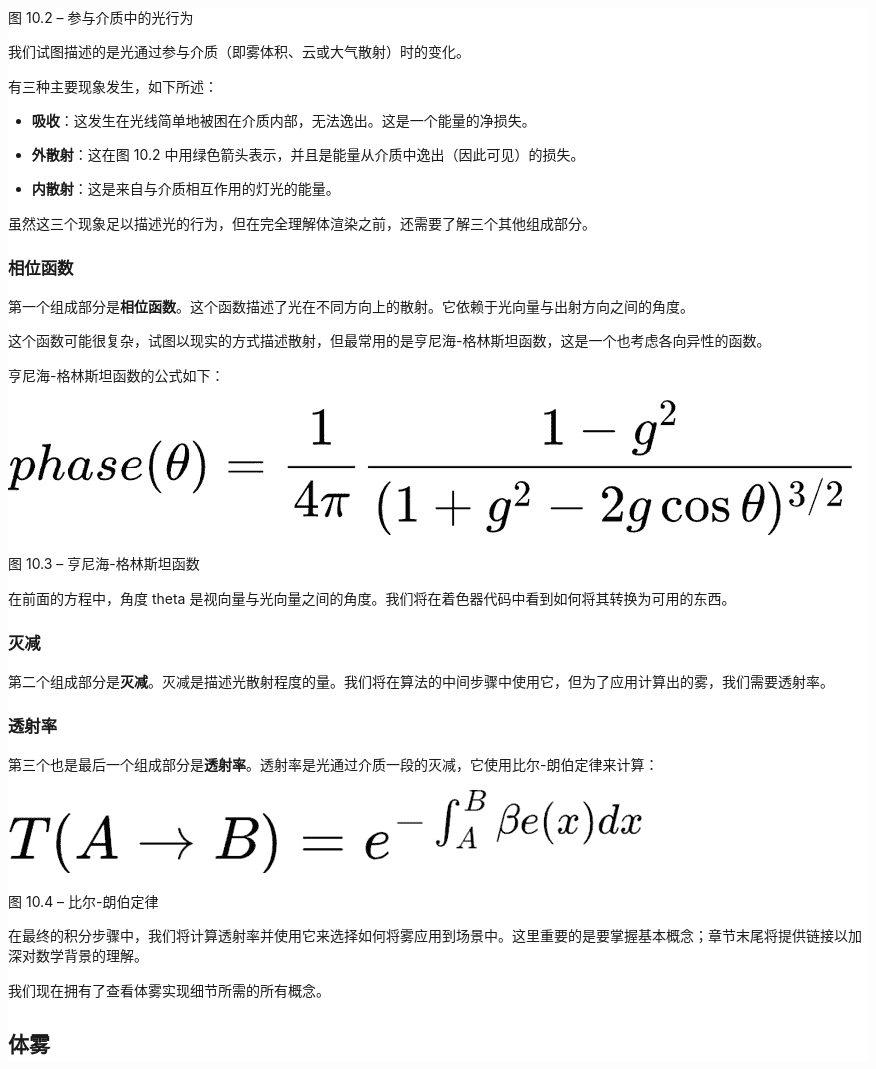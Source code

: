 图 10.2 – 参与介质中的光行为

我们试图描述的是光通过参与介质（即雾体积、云或大气散射）时的变化。

有三种主要现象发生，如下所述：

+   **吸收**：这发生在光线简单地被困在介质内部，无法逸出。这是一个能量的净损失。

+   **外散射**：这在图 10.2 中用绿色箭头表示，并且是能量从介质中逸出（因此可见）的损失。

+   **内散射**：这是来自与介质相互作用的灯光的能量。

虽然这三个现象足以描述光的行为，但在完全理解体渲染之前，还需要了解三个其他组成部分。

### 相位函数

第一个组成部分是**相位函数**。这个函数描述了光在不同方向上的散射。它依赖于光向量与出射方向之间的角度。

这个函数可能很复杂，试图以现实的方式描述散射，但最常用的是亨尼海-格林斯坦函数，这是一个也考虑各向异性的函数。

亨尼海-格林斯坦函数的公式如下：

![图 10.3 – 亨尼海-格林斯坦函数](img/B18395_10_03.jpg)

图 10.3 – 亨尼海-格林斯坦函数

在前面的方程中，角度 theta 是视向量与光向量之间的角度。我们将在着色器代码中看到如何将其转换为可用的东西。

### 灭减

第二个组成部分是**灭减**。灭减是描述光散射程度的量。我们将在算法的中间步骤中使用它，但为了应用计算出的雾，我们需要透射率。

### 透射率

第三个也是最后一个组成部分是**透射率**。透射率是光通过介质一段的灭减，它使用比尔-朗伯定律来计算：

![图 10.4 – 比尔-朗伯定律](img/B18395_10_04.jpg)

图 10.4 – 比尔-朗伯定律

在最终的积分步骤中，我们将计算透射率并使用它来选择如何将雾应用到场景中。这里重要的是要掌握基本概念；章节末尾将提供链接以加深对数学背景的理解。

我们现在拥有了查看体雾实现细节所需的所有概念。

## 体雾
